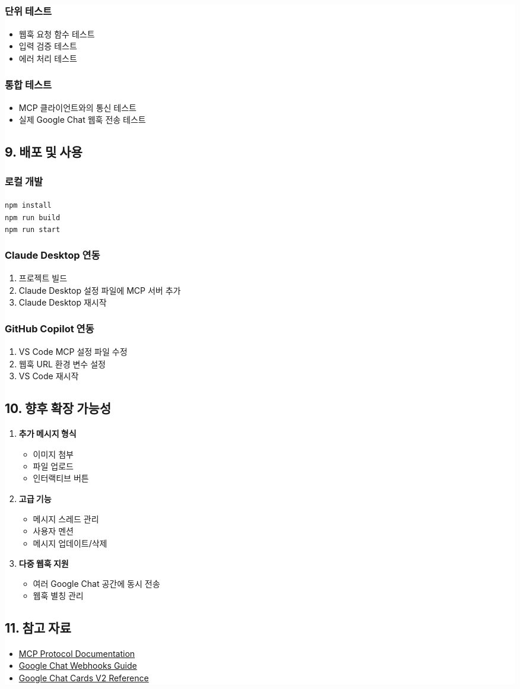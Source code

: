 ### 단위 테스트
- 웹훅 요청 함수 테스트
- 입력 검증 테스트
- 에러 처리 테스트

### 통합 테스트
- MCP 클라이언트와의 통신 테스트
- 실제 Google Chat 웹훅 전송 테스트

## 9. 배포 및 사용

### 로컬 개발
```bash
npm install
npm run build
npm run start
```

### Claude Desktop 연동
1. 프로젝트 빌드
2. Claude Desktop 설정 파일에 MCP 서버 추가
3. Claude Desktop 재시작

### GitHub Copilot 연동
1. VS Code MCP 설정 파일 수정
2. 웹훅 URL 환경 변수 설정
3. VS Code 재시작

## 10. 향후 확장 가능성

1. **추가 메시지 형식**
   - 이미지 첨부
   - 파일 업로드
   - 인터랙티브 버튼

2. **고급 기능**
   - 메시지 스레드 관리
   - 사용자 멘션
   - 메시지 업데이트/삭제

3. **다중 웹훅 지원**
   - 여러 Google Chat 공간에 동시 전송
   - 웹훅 별칭 관리

## 11. 참고 자료

- [MCP Protocol Documentation](https://modelcontextprotocol.io/)
- [Google Chat Webhooks Guide](https://developers.google.com/chat/how-tos/webhooks)
- [Google Chat Cards V2 Reference](https://developers.google.com/chat/api/guides/message-formats/cards)
